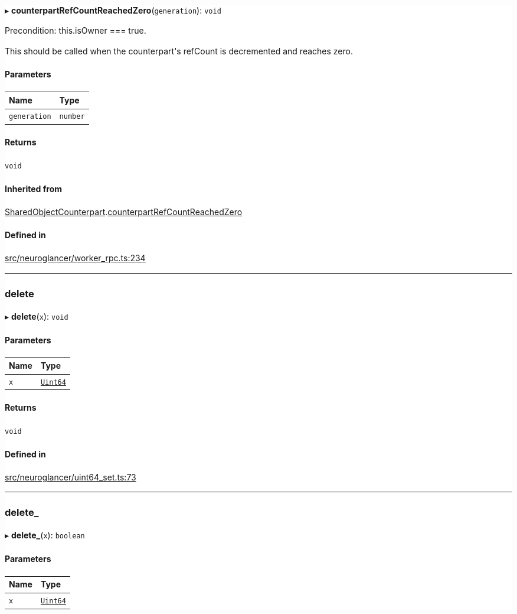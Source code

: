 ▸ **counterpartRefCountReachedZero**(`generation`): `void`

Precondition: this.isOwner === true.

This should be called when the counterpart's refCount is decremented and reaches zero.

#### Parameters

| Name | Type |
| :------ | :------ |
| `generation` | `number` |

#### Returns

`void`

#### Inherited from

[SharedObjectCounterpart](worker_rpc.SharedObjectCounterpart.md).[counterpartRefCountReachedZero](worker_rpc.SharedObjectCounterpart.md#counterpartrefcountreachedzero)

#### Defined in

[src/neuroglancer/worker_rpc.ts:234](https://github.com/ActiveBrainAtlas2/neuroglancer/blob/540617bc/src/neuroglancer/worker_rpc.ts#L234)

___

### delete

▸ **delete**(`x`): `void`

#### Parameters

| Name | Type |
| :------ | :------ |
| `x` | [`Uint64`](data_panel_layout._internal_.Uint64.md) |

#### Returns

`void`

#### Defined in

[src/neuroglancer/uint64_set.ts:73](https://github.com/ActiveBrainAtlas2/neuroglancer/blob/540617bc/src/neuroglancer/uint64_set.ts#L73)

___

### delete\_

▸ **delete_**(`x`): `boolean`

#### Parameters

| Name | Type |
| :------ | :------ |
| `x` | [`Uint64`](data_panel_layout._internal_.Uint64.md) |
